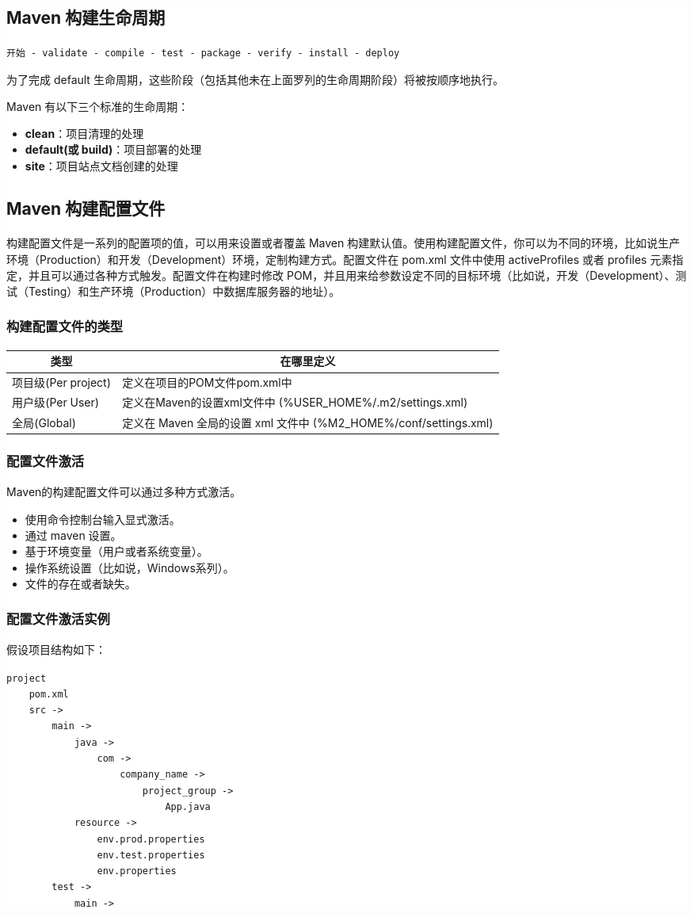 


## Maven 构建生命周期

```
开始 - validate - compile - test - package - verify - install - deploy
```

为了完成 default 生命周期，这些阶段（包括其他未在上面罗列的生命周期阶段）将被按顺序地执行。

Maven 有以下三个标准的生命周期：

- **clean**：项目清理的处理
- **default(或 build)**：项目部署的处理
- **site**：项目站点文档创建的处理



## Maven 构建配置文件

构建配置文件是一系列的配置项的值，可以用来设置或者覆盖 Maven 构建默认值。使用构建配置文件，你可以为不同的环境，比如说生产环境（Production）和开发（Development）环境，定制构建方式。配置文件在 pom.xml 文件中使用 activeProfiles 或者 profiles 元素指定，并且可以通过各种方式触发。配置文件在构建时修改 POM，并且用来给参数设定不同的目标环境（比如说，开发（Development）、测试（Testing）和生产环境（Production）中数据库服务器的地址）。



### 构建配置文件的类型

| 类型                | 在哪里定义                                                   |
| ------------------- | ------------------------------------------------------------ |
| 项目级(Per project) | 定义在项目的POM文件pom.xml中                                 |
| 用户级(Per User)    | 定义在Maven的设置xml文件中 (%USER_HOME%/.m2/settings.xml)    |
| 全局(Global)        | 定义在 Maven 全局的设置 xml 文件中 (%M2_HOME%/conf/settings.xml) |



### 配置文件激活

Maven的构建配置文件可以通过多种方式激活。

- 使用命令控制台输入显式激活。
- 通过 maven 设置。
- 基于环境变量（用户或者系统变量）。
- 操作系统设置（比如说，Windows系列）。
- 文件的存在或者缺失。



### 配置文件激活实例

假设项目结构如下：

```
project
	pom.xml
	src ->
		main ->
			java ->
				com ->
					company_name ->
						project_group ->
							App.java
			resource ->
				env.prod.properties
				env.test.properties
				env.properties
		test ->
			main ->
```